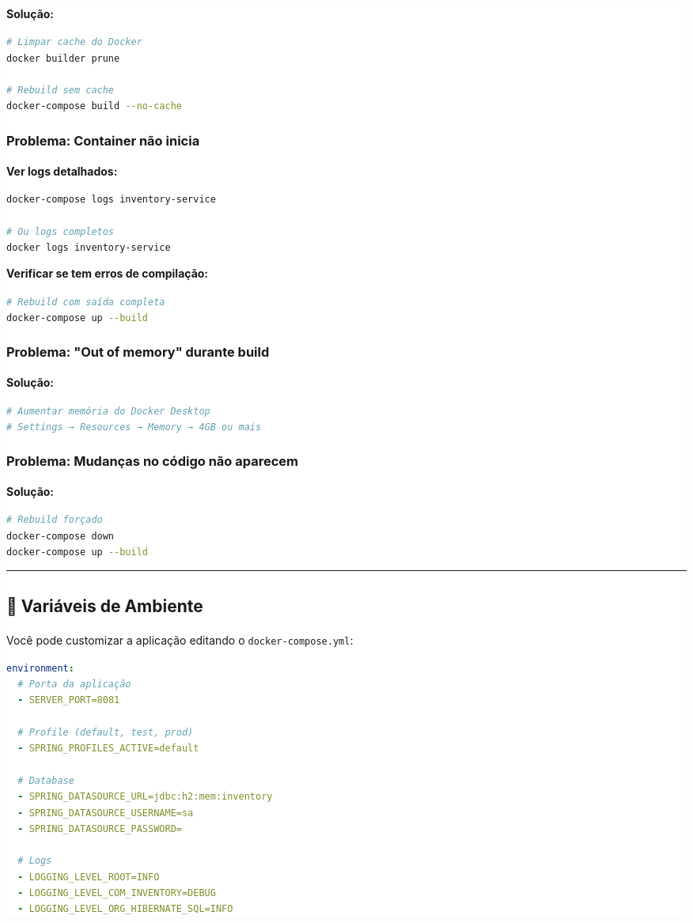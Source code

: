 **Solução:**
```bash
# Limpar cache do Docker
docker builder prune

# Rebuild sem cache
docker-compose build --no-cache
```

### Problema: Container não inicia

**Ver logs detalhados:**
```bash
docker-compose logs inventory-service

# Ou logs completos
docker logs inventory-service
```

**Verificar se tem erros de compilação:**
```bash
# Rebuild com saída completa
docker-compose up --build
```

### Problema: "Out of memory" durante build

**Solução:**
```bash
# Aumentar memória do Docker Desktop
# Settings → Resources → Memory → 4GB ou mais
```

### Problema: Mudanças no código não aparecem

**Solução:**
```bash
# Rebuild forçado
docker-compose down
docker-compose up --build
```

---

## 📝 Variáveis de Ambiente

Você pode customizar a aplicação editando o `docker-compose.yml`:

```yaml
environment:
  # Porta da aplicação
  - SERVER_PORT=8081
  
  # Profile (default, test, prod)
  - SPRING_PROFILES_ACTIVE=default
  
  # Database
  - SPRING_DATASOURCE_URL=jdbc:h2:mem:inventory
  - SPRING_DATASOURCE_USERNAME=sa
  - SPRING_DATASOURCE_PASSWORD=
  
  # Logs
  - LOGGING_LEVEL_ROOT=INFO
  - LOGGING_LEVEL_COM_INVENTORY=DEBUG
  - LOGGING_LEVEL_ORG_HIBERNATE_SQL=INFO
```
